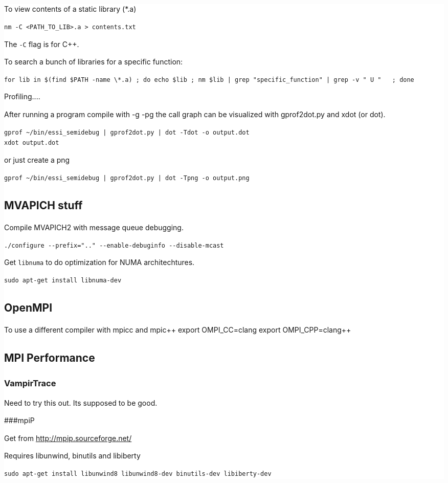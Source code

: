 
To view contents of a static library (*.a) 

	nm -C <PATH_TO_LIB>.a > contents.txt

The `-C` flag is for C++.

To search a bunch of libraries for a specific function:

	for lib in $(find $PATH -name \*.a) ; do echo $lib ; nm $lib | grep "specific_function" | grep -v " U "   ; done


Profiling....

After running a program compile with -g -pg the call graph can be visualized with gprof2dot.py and
xdot (or dot).

	gprof ~/bin/essi_semidebug | gprof2dot.py | dot -Tdot -o output.dot
	xdot output.dot

or just create a png

	gprof ~/bin/essi_semidebug | gprof2dot.py | dot -Tpng -o output.png


MVAPICH stuff
---------------------------------------------------------------------------------------------------


Compile MVAPICH2 with message queue debugging.

	./configure --prefix=".." --enable-debuginfo --disable-mcast

Get `libnuma` to do optimization for NUMA architechtures.

	sudo apt-get install libnuma-dev

OpenMPI
---------------------------------------------------------------------------------------------------

To use a different compiler with mpicc and mpic++
    export OMPI_CC=clang
    export OMPI_CPP=clang++



MPI Performance
---------------------------------------------------------------------------------------------------


### VampirTrace

Need to try this out. Its supposed to be good. 


###mpiP

Get from http://mpip.sourceforge.net/

Requires libunwind, binutils and libiberty

	sudo apt-get install libunwind8 libunwind8-dev binutils-dev libiberty-dev
